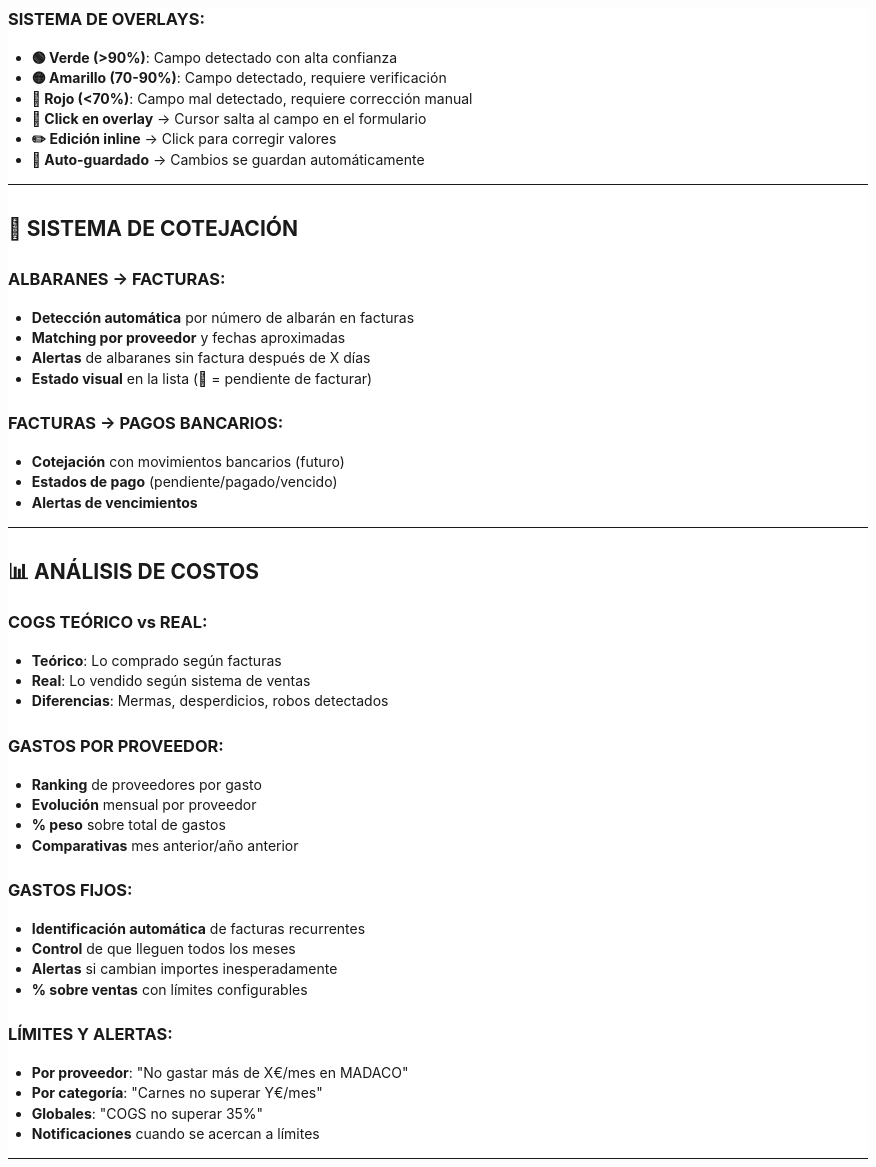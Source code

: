 ### **SISTEMA DE OVERLAYS:**
- **🟢 Verde (>90%)**: Campo detectado con alta confianza
- **🟡 Amarillo (70-90%)**: Campo detectado, requiere verificación  
- **🔴 Rojo (<70%)**: Campo mal detectado, requiere corrección manual
- **📍 Click en overlay** → Cursor salta al campo en el formulario
- **✏️ Edición inline** → Click para corregir valores
- **💾 Auto-guardado** → Cambios se guardan automáticamente

---

## 🔄 SISTEMA DE COTEJACIÓN

### **ALBARANES → FACTURAS:**
- **Detección automática** por número de albarán en facturas
- **Matching por proveedor** y fechas aproximadas
- **Alertas** de albaranes sin factura después de X días
- **Estado visual** en la lista (🔄 = pendiente de facturar)

### **FACTURAS → PAGOS BANCARIOS:**
- **Cotejación** con movimientos bancarios (futuro)
- **Estados de pago** (pendiente/pagado/vencido)
- **Alertas de vencimientos**

---

## 📊 ANÁLISIS DE COSTOS

### **COGS TEÓRICO vs REAL:**
- **Teórico**: Lo comprado según facturas
- **Real**: Lo vendido según sistema de ventas
- **Diferencias**: Mermas, desperdicios, robos detectados

### **GASTOS POR PROVEEDOR:**
- **Ranking** de proveedores por gasto
- **Evolución** mensual por proveedor
- **% peso** sobre total de gastos
- **Comparativas** mes anterior/año anterior

### **GASTOS FIJOS:**
- **Identificación automática** de facturas recurrentes
- **Control** de que lleguen todos los meses
- **Alertas** si cambian importes inesperadamente
- **% sobre ventas** con límites configurables

### **LÍMITES Y ALERTAS:**
- **Por proveedor**: "No gastar más de X€/mes en MADACO"
- **Por categoría**: "Carnes no superar Y€/mes"  
- **Globales**: "COGS no superar 35%"
- **Notificaciones** cuando se acercan a límites

---